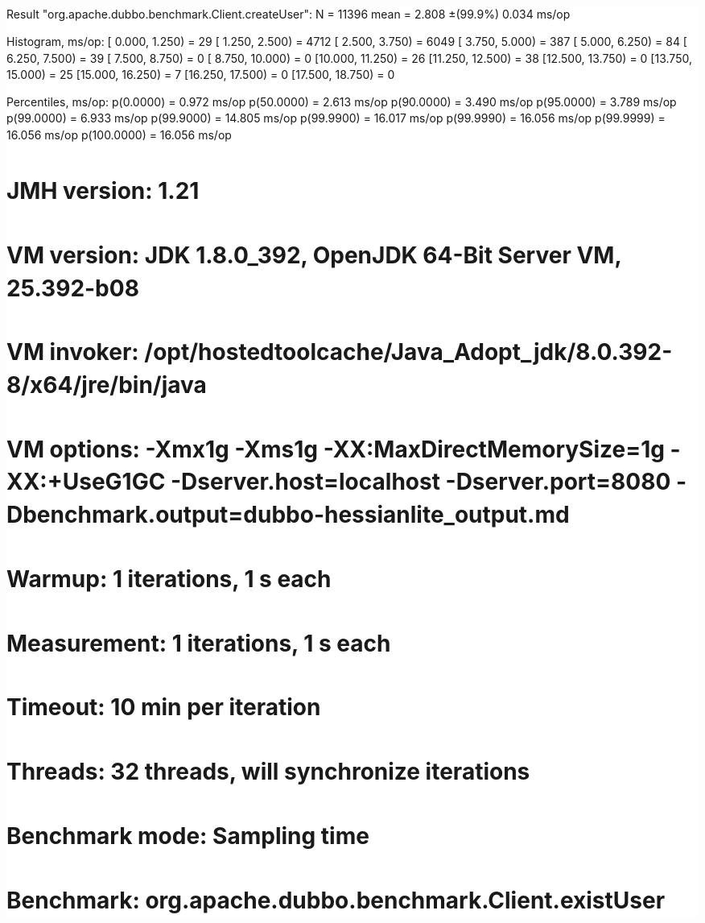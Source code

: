 

Result "org.apache.dubbo.benchmark.Client.createUser":
  N = 11396
  mean =      2.808 ±(99.9%) 0.034 ms/op

  Histogram, ms/op:
    [ 0.000,  1.250) = 29 
    [ 1.250,  2.500) = 4712 
    [ 2.500,  3.750) = 6049 
    [ 3.750,  5.000) = 387 
    [ 5.000,  6.250) = 84 
    [ 6.250,  7.500) = 39 
    [ 7.500,  8.750) = 0 
    [ 8.750, 10.000) = 0 
    [10.000, 11.250) = 26 
    [11.250, 12.500) = 38 
    [12.500, 13.750) = 0 
    [13.750, 15.000) = 25 
    [15.000, 16.250) = 7 
    [16.250, 17.500) = 0 
    [17.500, 18.750) = 0 

  Percentiles, ms/op:
      p(0.0000) =      0.972 ms/op
     p(50.0000) =      2.613 ms/op
     p(90.0000) =      3.490 ms/op
     p(95.0000) =      3.789 ms/op
     p(99.0000) =      6.933 ms/op
     p(99.9000) =     14.805 ms/op
     p(99.9900) =     16.017 ms/op
     p(99.9990) =     16.056 ms/op
     p(99.9999) =     16.056 ms/op
    p(100.0000) =     16.056 ms/op


# JMH version: 1.21
# VM version: JDK 1.8.0_392, OpenJDK 64-Bit Server VM, 25.392-b08
# VM invoker: /opt/hostedtoolcache/Java_Adopt_jdk/8.0.392-8/x64/jre/bin/java
# VM options: -Xmx1g -Xms1g -XX:MaxDirectMemorySize=1g -XX:+UseG1GC -Dserver.host=localhost -Dserver.port=8080 -Dbenchmark.output=dubbo-hessianlite_output.md
# Warmup: 1 iterations, 1 s each
# Measurement: 1 iterations, 1 s each
# Timeout: 10 min per iteration
# Threads: 32 threads, will synchronize iterations
# Benchmark mode: Sampling time
# Benchmark: org.apache.dubbo.benchmark.Client.existUser
